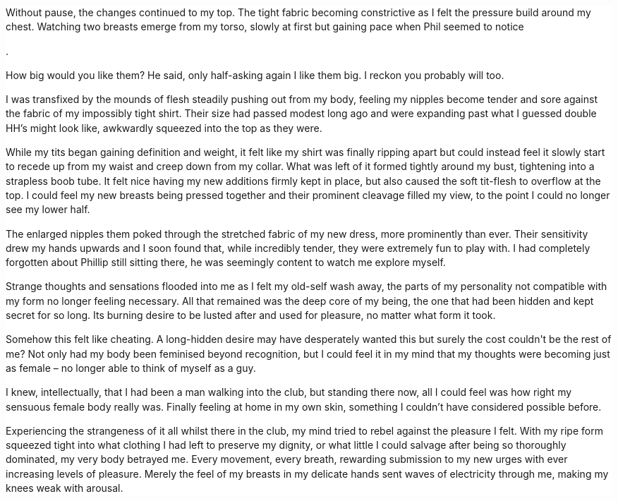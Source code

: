 
Without pause, the changes continued to my top. The tight fabric becoming constrictive as I felt the pressure build around my chest. Watching two breasts emerge from my torso, slowly at first but gaining pace when Phil seemed to notice

.

How big would you like them? He said, only half-asking again I like them big. I reckon you probably will too.



I was transfixed by the mounds of flesh steadily pushing out from my body, feeling my nipples become tender and sore against the fabric of my impossibly tight shirt. Their size had passed modest long ago and were expanding past what I guessed double HH’s might look like, awkwardly squeezed into the top as they were. 



While my tits began gaining definition and weight, it felt like my shirt was finally ripping apart but could instead feel it slowly start to recede up from my waist and creep down from my collar. What was left of it formed tightly around my bust, tightening into a strapless boob tube. It felt nice having my new additions firmly kept in place, but also caused the soft tit-flesh to overflow at the top. I could feel my new breasts being pressed together and their prominent cleavage filled my view, to the point I could no longer see my lower half.



The enlarged nipples them poked through the stretched fabric of my new dress, more prominently than ever. Their sensitivity drew my hands upwards and I soon found that, while incredibly tender, they were extremely fun to play with. I had completely forgotten about Phillip still sitting there, he was seemingly content to watch me explore myself.



Strange thoughts and sensations flooded into me as I felt my old-self wash away, the parts of my personality not compatible with my form no longer feeling necessary. All that remained was the deep core of my being, the one that had been hidden and kept secret for so long. Its burning desire to be lusted after and used for pleasure, no matter what form it took.



Somehow this felt like cheating. A long-hidden desire may have desperately wanted this but surely  the cost couldn't be the rest of me? Not only had my body been feminised beyond recognition, but I could feel it in my mind that my thoughts were becoming just as female – no longer able to think of myself as a guy.



I knew, intellectually, that I had been a man walking into the club, but standing there now, all I could feel was how right my sensuous female body really was. Finally feeling at home in my own skin, something I couldn’t have considered possible before.  



Experiencing the strangeness of it all whilst there in the club, my mind tried to rebel against the pleasure I felt. With my ripe form squeezed tight into what clothing I had left to preserve my dignity, or what little I could salvage after being so thoroughly dominated, my very body betrayed me. Every movement, every breath, rewarding submission to my new urges with ever increasing levels of pleasure. Merely the feel of my breasts in my delicate hands sent waves of electricity through me, making my knees weak with arousal.

